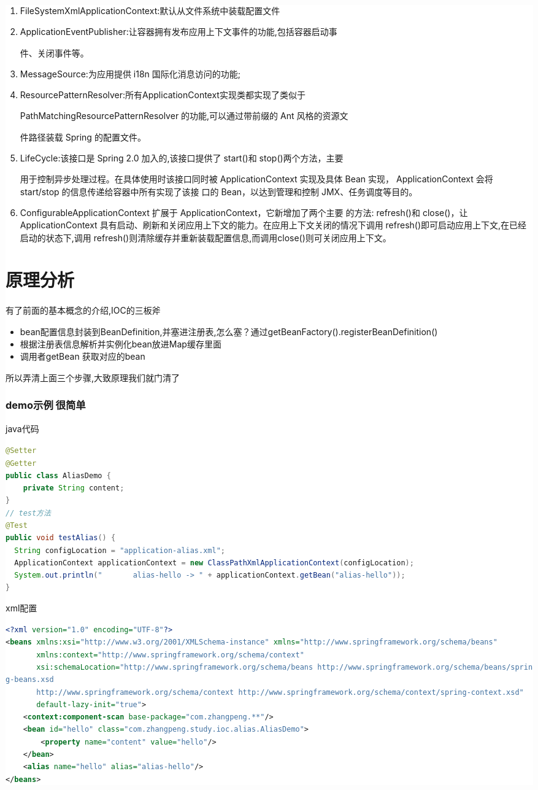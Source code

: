 1. FileSystemXmlApplicationContext:默认从文件系统中装载配置文件

2. ApplicationEventPublisher:让容器拥有发布应用上下文事件的功能,包括容器启动事

   件、关闭事件等。

3. MessageSource:为应用提供 i18n 国际化消息访问的功能;

4. ResourcePatternResolver:所有ApplicationContext实现类都实现了类似于

   PathMatchingResourcePatternResolver 的功能,可以通过带前缀的 Ant 风格的资源文

   件路径装载 Spring 的配置文件。

5. LifeCycle:该接口是 Spring 2.0 加入的,该接口提供了 start()和 stop()两个方法，主要

   用于控制异步处理过程。在具体使用时该接口同时被 ApplicationContext 实现及具体 Bean 实现， ApplicationContext 会将 start/stop 的信息传递给容器中所有实现了该接 口的 Bean，以达到管理和控制 JMX、任务调度等目的。

6. ConfigurableApplicationContext 扩展于 ApplicationContext，它新增加了两个主要 的方法: refresh()和 close()，让 ApplicationContext 具有启动、刷新和关闭应用上下文的能力。在应用上下文关闭的情况下调用 refresh()即可启动应用上下文,在已经启动的状态下,调用 refresh()则清除缓存并重新装载配置信息,而调用close()则可关闭应用上下文。

# 原理分析

有了前面的基本概念的介绍,IOC的三板斧

- bean配置信息封装到BeanDefinition,并塞进注册表,怎么塞？通过getBeanFactory().registerBeanDefinition()
- 根据注册表信息解析并实例化bean放进Map缓存里面
- 调用者getBean 获取对应的bean

所以弄清上面三个步骤,大致原理我们就门清了

### demo示例 很简单

java代码

```java
@Setter
@Getter
public class AliasDemo {
    private String content;
}
// test方法
@Test
public void testAlias() {
  String configLocation = "application-alias.xml";
  ApplicationContext applicationContext = new ClassPathXmlApplicationContext(configLocation);
  System.out.println("       alias-hello -> " + applicationContext.getBean("alias-hello"));
}
```

xml配置

```xml
<?xml version="1.0" encoding="UTF-8"?>
<beans xmlns:xsi="http://www.w3.org/2001/XMLSchema-instance" xmlns="http://www.springframework.org/schema/beans"
       xmlns:context="http://www.springframework.org/schema/context"
       xsi:schemaLocation="http://www.springframework.org/schema/beans http://www.springframework.org/schema/beans/spring-beans.xsd
       http://www.springframework.org/schema/context http://www.springframework.org/schema/context/spring-context.xsd"
       default-lazy-init="true">
    <context:component-scan base-package="com.zhangpeng.**"/>
    <bean id="hello" class="com.zhangpeng.study.ioc.alias.AliasDemo">
        <property name="content" value="hello"/>
    </bean>
    <alias name="hello" alias="alias-hello"/>
</beans>
```